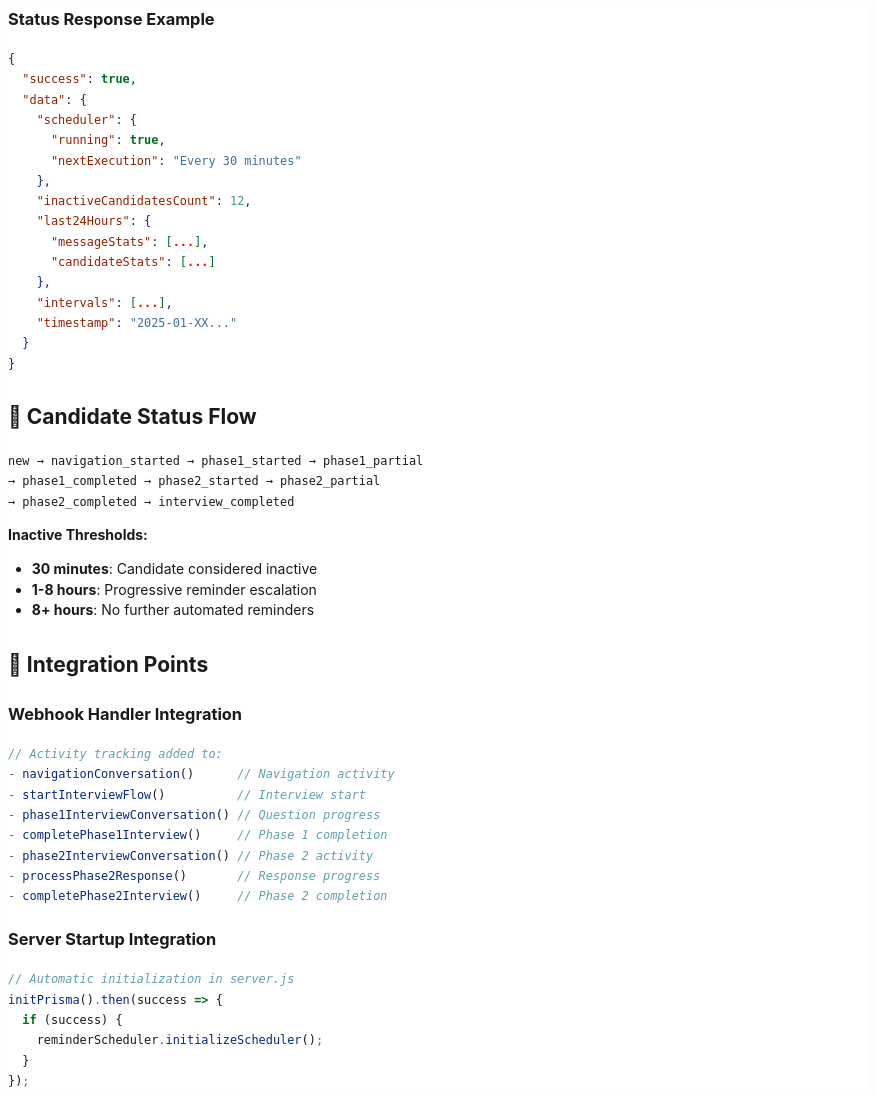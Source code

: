### **Status Response Example**
```json
{
  "success": true,
  "data": {
    "scheduler": {
      "running": true,
      "nextExecution": "Every 30 minutes"
    },
    "inactiveCandidatesCount": 12,
    "last24Hours": {
      "messageStats": [...],
      "candidateStats": [...]
    },
    "intervals": [...],
    "timestamp": "2025-01-XX..."
  }
}
```

## 🎯 **Candidate Status Flow**

```
new → navigation_started → phase1_started → phase1_partial 
→ phase1_completed → phase2_started → phase2_partial 
→ phase2_completed → interview_completed
```

**Inactive Thresholds:**
- **30 minutes**: Candidate considered inactive
- **1-8 hours**: Progressive reminder escalation
- **8+ hours**: No further automated reminders

## 🚀 **Integration Points**

### **Webhook Handler Integration**
```javascript
// Activity tracking added to:
- navigationConversation()      // Navigation activity
- startInterviewFlow()          // Interview start
- phase1InterviewConversation() // Question progress
- completePhase1Interview()     // Phase 1 completion
- phase2InterviewConversation() // Phase 2 activity
- processPhase2Response()       // Response progress
- completePhase2Interview()     // Phase 2 completion
```

### **Server Startup Integration**
```javascript
// Automatic initialization in server.js
initPrisma().then(success => {
  if (success) {
    reminderScheduler.initializeScheduler();
  }
});
```
